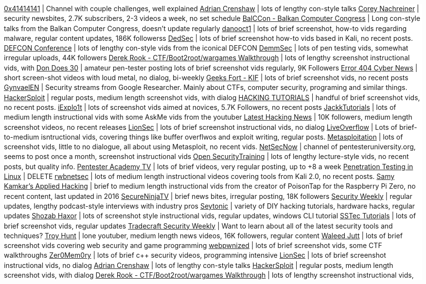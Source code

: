 [0x41414141](https://www.youtube.com/channel/UCPqes566OZ3G_fjxL6BngRQ) | Channel with couple challenges, well explained [Adrian Crenshaw](https://www.youtube.com/user/irongeek) | lots of lengthy con-style talks [Corey Nachreiner](https://www.youtube.com/channel/UC7dUL0FbVPGqzdb2HtWw3Xg) | security newsbites, 2.7K subscribers, 2-3 videos a week, no set schedule [BalCCon - Balkan Computer Congress](https://www.youtube.com/channel/UCoHypmu8rxlB5Axh5JxFZsA) | Long con-style talks from the Balkan Computer Congress, doesn’t update regularly [danooct1](https://www.youtube.com/channel/UCqbkm47qBxDj-P3lI9voIAw) | lots of brief screenshot, how-to vids regarding malware, regular content updates, 186K followerss [DedSec](https://www.youtube.com/channel/UCx34ZZW2KgezfUPPeL6m8Dw) | lots of brief screenshot how-to vids based in Kali, no recent posts. [DEFCON Conference](https://www.youtube.com/channel/UC6Om9kAkl32dWlDSNlDS9Iw) | lots of lengthy con-style vids from the iconical DEFCON [DemmSec](https://www.youtube.com/channel/UCJItQmwUrcW4VdUqWaRUNIg) | lots of pen testing vids, somewhat irregular uploads, 44K followers [Derek Rook - CTF/Boot2root/wargames Walkthrough](https://www.youtube.com/channel/UCMACXuWd2w6_IEGog744UaA) | lots of lengthy screenshot instructional vids, with [Don Does 30](https://www.youtube.com/channel/UCarxjDjSYsIf50Jm73V1D7g) | amateur pen-tester posting lots of brief screenshot vids regularly, 9K Followers [Error 404 Cyber News](https://www.youtube.com/channel/UC4HcNHFKshqj-aeyi6imW7Q) | short screen-shot videos with loud metal, no dialog, bi-weekly [Geeks Fort - KIF](https://www.youtube.com/channel/UC09NdTL2hkThGLSab8chJMw) | lots of brief screenshot vids, no recent posts [GynvaelEN](https://www.youtube.com/channel/UCCkVMojdBWS-JtH7TliWkVg) | Security streams from Google Researcher. Mainly about CTFs, computer security, programing and similar things. [HackerSploit](https://www.youtube.com/channel/UC0ZTPkdxlAKf-V33tqXwi3Q) | regular posts, medium length screenshot vids, with dialog [HACKING TUTORIALS](https://www.youtube.com/channel/UCbsn2kQwNxcIzHwbdDjzehA) | handful of brief screenshot vids, no recent posts. [iExplo1t](https://www.youtube.com/channel/UCx0HClQ_cv0sLNOVhoO2nxg/videos) | lots of screenshot vids aimed at novices, 5.7K Followers, no recent posts [JackkTutorials](https://www.youtube.com/channel/UC64x_rKHxY113KMWmprLBPA) | lots of medium length instructional vids with some AskMe vids from the youtuber [Latest Hacking News](https://www.youtube.com/user/thefieldhouse/feed) | 10K followers, medium length screenshot videos, no recent releases [LionSec](https://www.youtube.com/channel/UCCQLBOt_hbGE-b9I696VRow) | lots of brief screenshot instructional vids, no dialog [LiveOverflow](https://www.youtube.com/channel/UClcE-kVhqyiHCcjYwcpfj9w) | Lots of brief-to-medium isntructional vids, covering things like buffer overflwos and exploit writing, regular posts. [Metasploitation](https://www.youtube.com/channel/UC9Qa_gXarSmObPX3ooIQZrg) | lots of screenshot vids, little to no dialogue, all about using Metasploit, no recent vids. [NetSecNow](https://www.youtube.com/channel/UC6J_GnSAi7F2hY4RmnMcWJw) | channel of pentesteruniversity.org, seems to post once a month, screenshot instructional vids [Open SecurityTraining](https://www.youtube.com/channel/UCthV50MozQIfawL9a_g5rdg) | lots of lengthy lecture-style vids, no recent posts, but quality info. [Pentester Academy TV](https://www.youtube.com/channel/UChjC1q6Ami7W0E71TzPZELA) | lots of brief videos, very regular posting, up to +8 a week [Penetration Testing in Linux](https://www.youtube.com/channel/UC286ntgASMskhPIJQebJVvA) | DELETE [rwbnetsec](https://www.youtube.com/channel/UCAJ8Clc3188ek9T_5XTVzZQ) | lots of medium length instructional videos covering tools from Kali 2.0, no recent posts. [Samy Kamkar’s Applied Hacking](https://www.youtube.com/user/s4myk) | brief to medium length instructional vids from the creator of PoisonTap for the Raspberry Pi Zero, no recent content, last updated in 2016 [SecureNinjaTV](https://www.youtube.com/channel/UCNxfV4yR0nIlhFmfwcdf3BQ) | brief news bites, irregular posting, 18K followers [Security Weekly](https://www.youtube.com/channel/UCg--XBjJ50a9tUhTKXVPiqg) | regular updates, lengthy podcast-style interviews with industry pros [Seytonic](https://www.youtube.com/channel/UCW6xlqxSY3gGur4PkGPEUeA) | variety of DIY hacking tutorials, hardware hacks, regular updates [Shozab Haxor](https://www.youtube.com/channel/UCBwub2kRoercWQJ2mw82h3A) | lots of screenshot style instructional vids, regular updates, windows CLI tutorial [SSTec Tutorials](https://www.youtube.com/channel/UCHvUTfxL_9bNQgqzekPWHtg) | lots of brief screenshot vids, regular updates [Tradecraft Security Weekly](https://wiki.securityweekly.com/Tradecraft_Security_Weekly) | Want to learn about all of the latest security tools and techniques? [Troy Hunt](https://www.youtube.com/channel/UCD6MWz4A61JaeGrvyoYl-rQ) | lone youtuber, medium length news videos, 16K followers, regular content [Waleed Jutt](https://www.youtube.com/channel/UCeN7cOELsyMHrzfMsJUgv3Q) | lots of brief screenshot vids covering web security and game programming [webpwnized](https://www.youtube.com/channel/UCPeJcqbi8v46Adk59plaaXg) | lots of brief screenshot vids, some CTF walkthroughs [Zer0Mem0ry](https://www.youtube.com/channel/UCDk155eaoariJF2Dn2j5WKA) | lots of brief c++ security videos, programming intensive [LionSec](https://www.youtube.com/channel/UCCQLBOt_hbGE-b9I696VRow) | lots of brief screenshot instructional vids, no dialog [Adrian Crenshaw](https://www.youtube.com/user/irongeek) | lots of lengthy con-style talks [HackerSploit](https://www.youtube.com/channel/UC0ZTPkdxlAKf-V33tqXwi3Q) | regular posts, medium length screenshot vids, with dialog [Derek Rook - CTF/Boot2root/wargames Walkthrough](https://www.youtube.com/channel/UCMACXuWd2w6_IEGog744UaA) | lots of lengthy screenshot instructional vids,